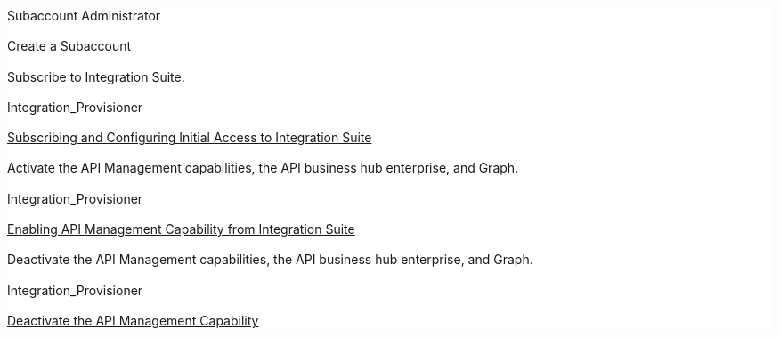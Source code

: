 Subaccount Administrator

</td>
<td valign="top">

[Create a Subaccount](https://help.sap.com/docs/btp/sap-business-technology-platform/create-subaccount?q=entitlements) 

</td>
</tr>
<tr>
<td valign="top">

Subscribe to Integration Suite.

</td>
<td valign="top">

Integration\_Provisioner

</td>
<td valign="top">

[Subscribing and Configuring Initial Access to Integration Suite](https://help.sap.com/docs/integration-suite/sap-integration-suite/subscribing-to-integration-suite?q=centralised) 

</td>
</tr>
<tr>
<td valign="top">

Activate the API Management capabilities, the API business hub enterprise, and Graph.

</td>
<td valign="top">

Integration\_Provisioner

</td>
<td valign="top">

[Enabling API Management Capability from Integration Suite](https://help.sap.com/docs/integration-suite/sap-integration-suite/enabling-api-management-capability-from-integration-suite?version=CLOUD) 

</td>
</tr>
<tr>
<td valign="top">

Deactivate the API Management capabilities, the API business hub enterprise, and Graph.

</td>
<td valign="top">

Integration\_Provisioner

</td>
<td valign="top">

[Deactivate the API Management Capability](https://help.sap.com/docs/integration-suite/sap-integration-suite/cancel-api-management-service-subscription?version=CLOUD) 
